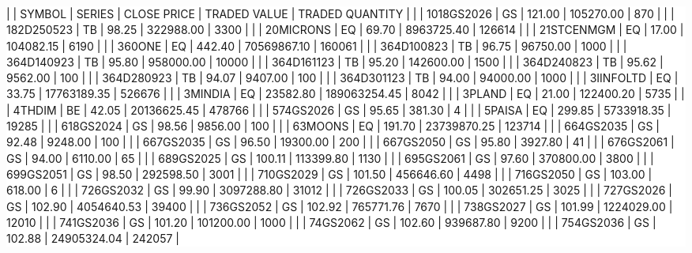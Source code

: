 |  | SYMBOL | SERIES | CLOSE PRICE | TRADED VALUE | TRADED QUANTITY |
|  | 1018GS2026 | GS | 121.00 | 105270.00 | 870 |
|  | 182D250523 | TB | 98.25 | 322988.00 | 3300 |
|  | 20MICRONS | EQ | 69.70 | 8963725.40 | 126614 |
|  | 21STCENMGM | EQ | 17.00 | 104082.15 | 6190 |
|  | 360ONE | EQ | 442.40 | 70569867.10 | 160061 |
|  | 364D100823 | TB | 96.75 | 96750.00 | 1000 |
|  | 364D140923 | TB | 95.80 | 958000.00 | 10000 |
|  | 364D161123 | TB | 95.20 | 142600.00 | 1500 |
|  | 364D240823 | TB | 95.62 | 9562.00 | 100 |
|  | 364D280923 | TB | 94.07 | 9407.00 | 100 |
|  | 364D301123 | TB | 94.00 | 94000.00 | 1000 |
|  | 3IINFOLTD | EQ | 33.75 | 17763189.35 | 526676 |
|  | 3MINDIA | EQ | 23582.80 | 189063254.45 | 8042 |
|  | 3PLAND | EQ | 21.00 | 122400.20 | 5735 |
|  | 4THDIM | BE | 42.05 | 20136625.45 | 478766 |
|  | 574GS2026 | GS | 95.65 | 381.30 | 4 |
|  | 5PAISA | EQ | 299.85 | 5733918.35 | 19285 |
|  | 618GS2024 | GS | 98.56 | 9856.00 | 100 |
|  | 63MOONS | EQ | 191.70 | 23739870.25 | 123714 |
|  | 664GS2035 | GS | 92.48 | 9248.00 | 100 |
|  | 667GS2035 | GS | 96.50 | 19300.00 | 200 |
|  | 667GS2050 | GS | 95.80 | 3927.80 | 41 |
|  | 676GS2061 | GS | 94.00 | 6110.00 | 65 |
|  | 689GS2025 | GS | 100.11 | 113399.80 | 1130 |
|  | 695GS2061 | GS | 97.60 | 370800.00 | 3800 |
|  | 699GS2051 | GS | 98.50 | 292598.50 | 3001 |
|  | 710GS2029 | GS | 101.50 | 456646.60 | 4498 |
|  | 716GS2050 | GS | 103.00 | 618.00 | 6 |
|  | 726GS2032 | GS | 99.90 | 3097288.80 | 31012 |
|  | 726GS2033 | GS | 100.05 | 302651.25 | 3025 |
|  | 727GS2026 | GS | 102.90 | 4054640.53 | 39400 |
|  | 736GS2052 | GS | 102.92 | 765771.76 | 7670 |
|  | 738GS2027 | GS | 101.99 | 1224029.00 | 12010 |
|  | 741GS2036 | GS | 101.20 | 101200.00 | 1000 |
|  | 74GS2062 | GS | 102.60 | 939687.80 | 9200 |
|  | 754GS2036 | GS | 102.88 | 24905324.04 | 242057 |